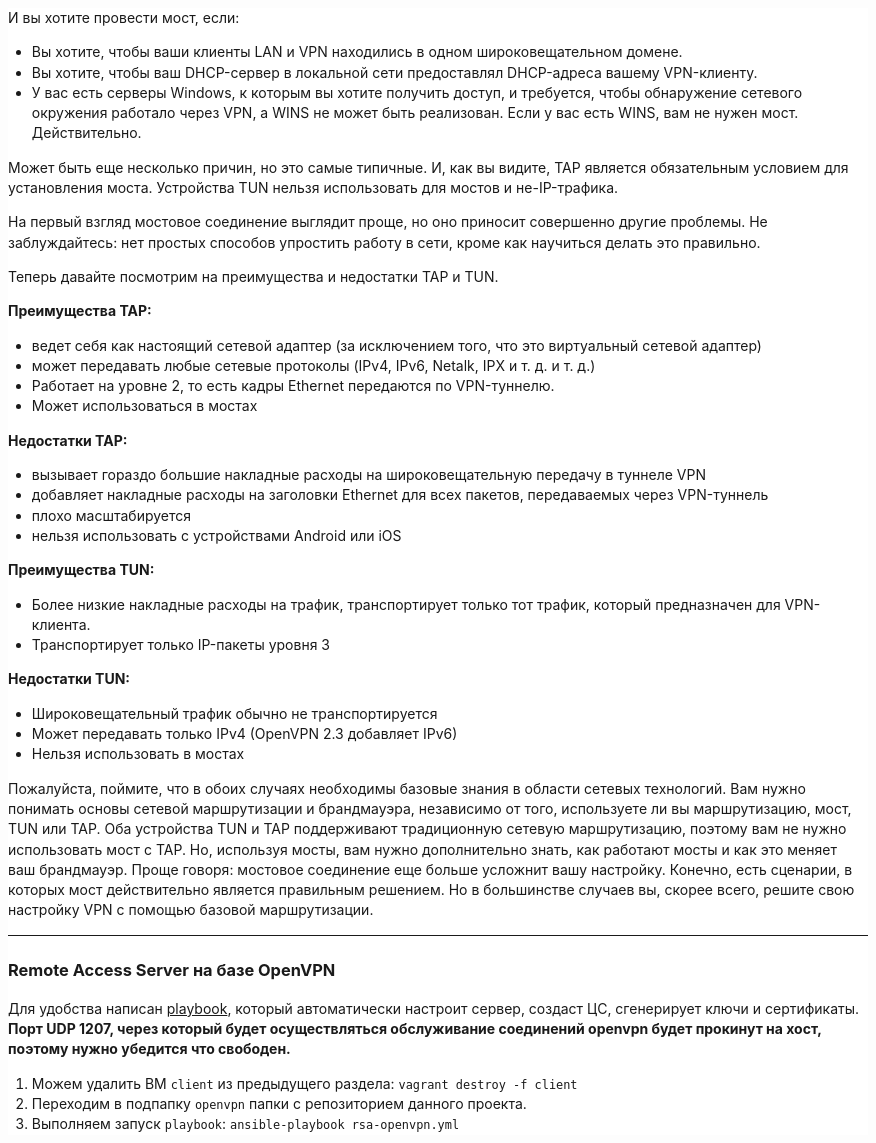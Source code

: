 И вы хотите провести мост, если:
- Вы хотите, чтобы ваши клиенты LAN и VPN находились в одном широковещательном домене.
- Вы хотите, чтобы ваш DHCP-сервер в локальной сети предоставлял DHCP-адреса вашему VPN-клиенту.
- У вас есть серверы Windows, к которым вы хотите получить доступ, и требуется, чтобы обнаружение сетевого окружения работало через VPN, а WINS не может быть реализован. Если у вас есть WINS, вам не нужен мост. Действительно.

Может быть еще несколько причин, но это самые типичные. И, как вы видите, TAP является обязательным условием для установления моста. Устройства TUN нельзя использовать для мостов и не-IP-трафика.

На первый взгляд мостовое соединение выглядит проще, но оно приносит совершенно другие проблемы. Не заблуждайтесь: нет простых способов упростить работу в сети, кроме как научиться делать это правильно.

Теперь давайте посмотрим на преимущества и недостатки TAP и TUN.

**Преимущества TAP:**
- ведет себя как настоящий сетевой адаптер (за исключением того, что это виртуальный сетевой адаптер)
- может передавать любые сетевые протоколы (IPv4, IPv6, Netalk, IPX и т. д. и т. д.)
- Работает на уровне 2, то есть кадры Ethernet передаются по VPN-туннелю.
- Может использоваться в мостах

**Недостатки ТАР:**
- вызывает гораздо большие накладные расходы на широковещательную передачу в туннеле VPN
- добавляет накладные расходы на заголовки Ethernet для всех пакетов, передаваемых через VPN-туннель
- плохо масштабируется
- нельзя использовать с устройствами Android или iOS

**Преимущества TUN:**
- Более низкие накладные расходы на трафик, транспортирует только тот трафик, который предназначен для VPN-клиента.
- Транспортирует только IP-пакеты уровня 3

**Недостатки TUN:**
- Широковещательный трафик обычно не транспортируется
- Может передавать только IPv4 (OpenVPN 2.3 добавляет IPv6)
- Нельзя использовать в мостах

Пожалуйста, поймите, что в обоих случаях необходимы базовые знания в области сетевых технологий. Вам нужно понимать основы сетевой маршрутизации и брандмауэра, независимо от того, используете ли вы маршрутизацию, мост, TUN или TAP. Оба устройства TUN и TAP поддерживают традиционную сетевую маршрутизацию, поэтому вам не нужно использовать мост с TAP. Но, используя мосты, вам нужно дополнительно знать, как работают мосты и как это меняет ваш брандмауэр. Проще говоря: мостовое соединение еще больше усложнит вашу настройку. Конечно, есть сценарии, в которых мост действительно является правильным решением. Но в большинстве случаев вы, скорее всего, решите свою настройку VPN с помощью базовой маршрутизации.

---

### Remote Access Server на базе OpenVPN

Для удобства написан [playbook](ansible/rsa-openvpn.yml), который автоматически настроит сервер, создаст ЦС, сгенерирует ключи и сертификаты. **Порт UDP 1207, через который будет осуществляться обслуживание соединений openvpn будет прокинут на хост, поэтому нужно убедится что свободен.**
1. Можем удалить ВМ `client` из предыдущего раздела: `vagrant destroy -f client`
2. Переходим в подпапку `openvpn` папки с репозиторием данного проекта.
3. Выполняем запуск `playbook`: `ansible-playbook rsa-openvpn.yml`
